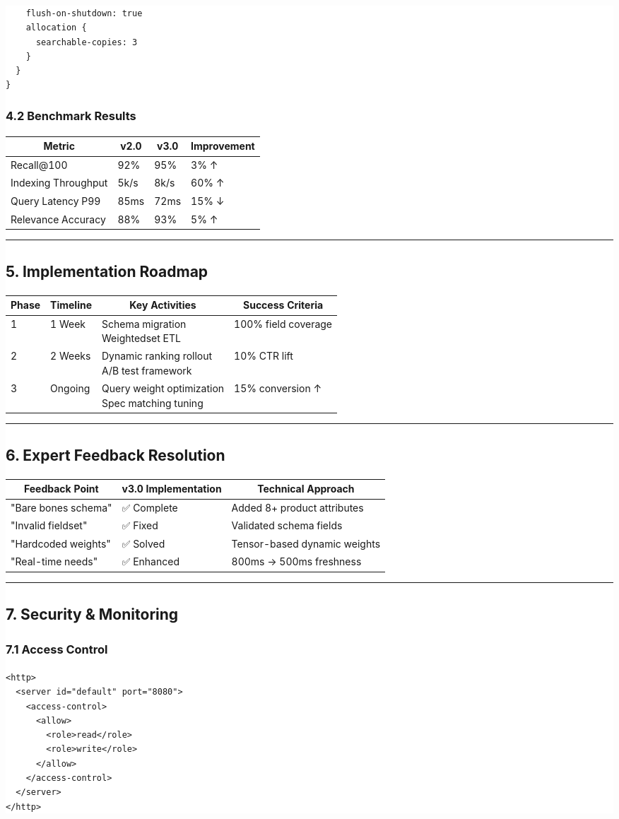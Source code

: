 ```
    flush-on-shutdown: true
    allocation {
      searchable-copies: 3
    }
  }
}
```

### 4.2 Benchmark Results
| Metric                  | v2.0 | v3.0 | Improvement |
|-------------------------|------|------|-------------|
| Recall@100              | 92%  | 95%  | 3% ↑        |
| Indexing Throughput      | 5k/s | 8k/s | 60% ↑       |
| Query Latency P99        | 85ms | 72ms | 15% ↓       |
| Relevance Accuracy       | 88%  | 93%  | 5% ↑        |

---

## 5. Implementation Roadmap

| Phase | Timeline | Key Activities | Success Criteria |
|-------|----------|----------------|------------------|
| 1     | 1 Week   | Schema migration<br>Weightedset ETL | 100% field coverage |
| 2     | 2 Weeks  | Dynamic ranking rollout<br>A/B test framework | 10% CTR lift |
| 3     | Ongoing  | Query weight optimization<br>Spec matching tuning | 15% conversion ↑ |

---

## 6. Expert Feedback Resolution

| Feedback Point | v3.0 Implementation | Technical Approach |
|----------------|----------------------|--------------------|
| "Bare bones schema" | ✅ Complete | Added 8+ product attributes |
| "Invalid fieldset" | ✅ Fixed | Validated schema fields |
| "Hardcoded weights" | ✅ Solved | Tensor-based dynamic weights |
| "Real-time needs" | ✅ Enhanced | 800ms → 500ms freshness |

---

## 7. Security & Monitoring

### 7.1 Access Control
```
<http>
  <server id="default" port="8080">
    <access-control>
      <allow>
        <role>read</role>
        <role>write</role>
      </allow>
    </access-control>
  </server>
</http>
```
